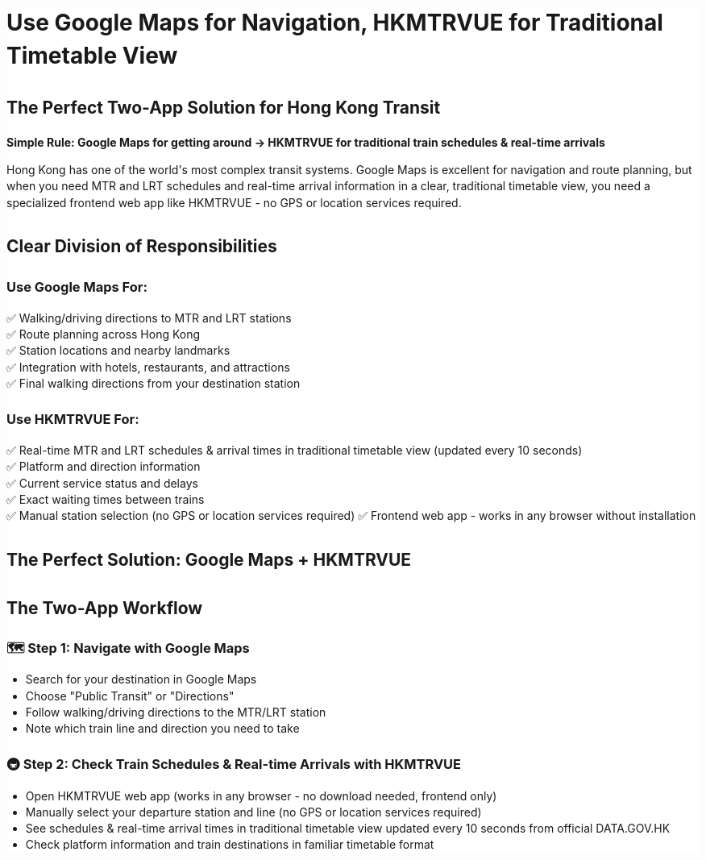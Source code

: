# Use Google Maps for Navigation, HKMTRVUE for Traditional Timetable View

## The Perfect Two-App Solution for Hong Kong Transit

**Simple Rule: Google Maps for getting around → HKMTRVUE for traditional train schedules & real-time arrivals**

Hong Kong has one of the world's most complex transit systems. Google Maps is excellent for navigation and route planning, but when you need MTR and LRT schedules and real-time arrival information in a clear, traditional timetable view, you need a specialized frontend web app like HKMTRVUE - no GPS or location services required.

## Clear Division of Responsibilities

### **Use Google Maps For:**
✅ Walking/driving directions to MTR and LRT stations  
✅ Route planning across Hong Kong  
✅ Station locations and nearby landmarks  
✅ Integration with hotels, restaurants, and attractions  
✅ Final walking directions from your destination station

### **Use HKMTRVUE For:**
✅ Real-time MTR and LRT schedules & arrival times in traditional timetable view (updated every 10 seconds)  
✅ Platform and direction information  
✅ Current service status and delays  
✅ Exact waiting times between trains  
✅ Manual station selection (no GPS or location services required)
✅ Frontend web app - works in any browser without installation  

## The Perfect Solution: Google Maps + HKMTRVUE

## The Two-App Workflow

### **🗺️ Step 1: Navigate with Google Maps**
- Search for your destination in Google Maps
- Choose "Public Transit" or "Directions" 
- Follow walking/driving directions to the MTR/LRT station
- Note which train line and direction you need to take

### **🚇 Step 2: Check Train Schedules & Real-time Arrivals with HKMTRVUE**
- Open HKMTRVUE web app (works in any browser - no download needed, frontend only)
- Manually select your departure station and line (no GPS or location services required)
- See schedules & real-time arrival times in traditional timetable view updated every 10 seconds from official DATA.GOV.HK
- Check platform information and train destinations in familiar timetable format

